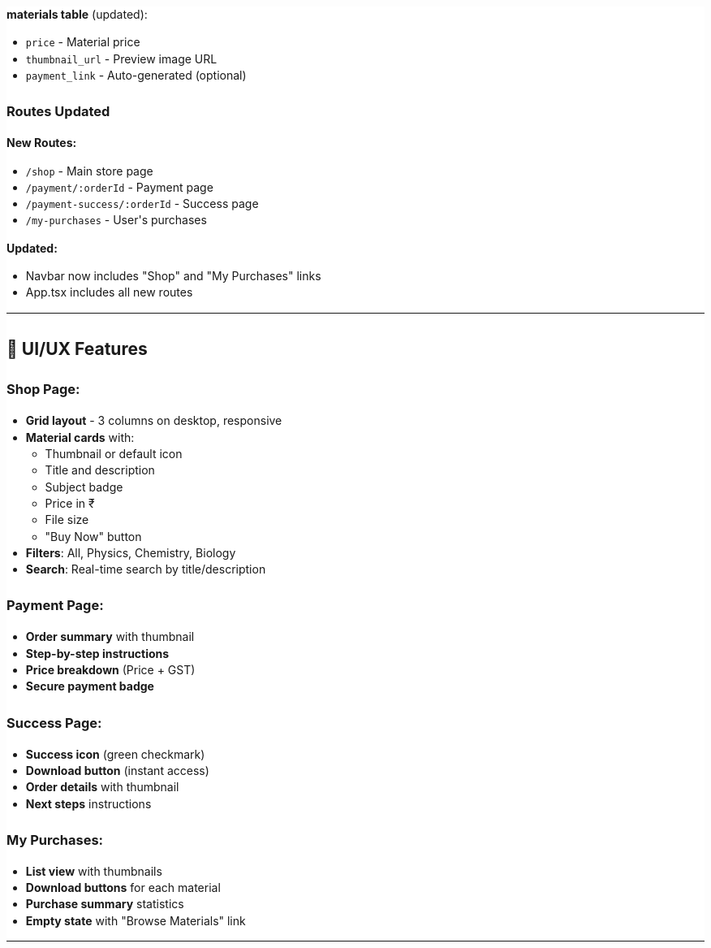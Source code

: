 **materials table** (updated):
- `price` - Material price
- `thumbnail_url` - Preview image URL
- `payment_link` - Auto-generated (optional)

### Routes Updated

**New Routes:**
- `/shop` - Main store page
- `/payment/:orderId` - Payment page
- `/payment-success/:orderId` - Success page
- `/my-purchases` - User's purchases

**Updated:**
- Navbar now includes "Shop" and "My Purchases" links
- App.tsx includes all new routes

---

## 🎨 UI/UX Features

### Shop Page:
- **Grid layout** - 3 columns on desktop, responsive
- **Material cards** with:
  - Thumbnail or default icon
  - Title and description
  - Subject badge
  - Price in ₹
  - File size
  - "Buy Now" button
- **Filters**: All, Physics, Chemistry, Biology
- **Search**: Real-time search by title/description

### Payment Page:
- **Order summary** with thumbnail
- **Step-by-step instructions**
- **Price breakdown** (Price + GST)
- **Secure payment badge**

### Success Page:
- **Success icon** (green checkmark)
- **Download button** (instant access)
- **Order details** with thumbnail
- **Next steps** instructions

### My Purchases:
- **List view** with thumbnails
- **Download buttons** for each material
- **Purchase summary** statistics
- **Empty state** with "Browse Materials" link

---
